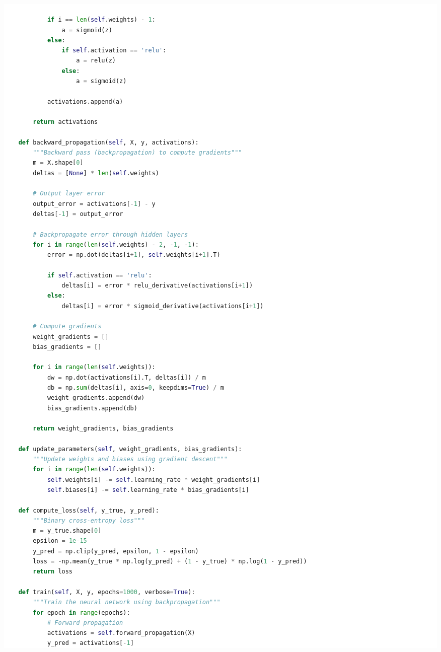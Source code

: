```python
            
            if i == len(self.weights) - 1:
                a = sigmoid(z)
            else:
                if self.activation == 'relu':
                    a = relu(z)
                else:
                    a = sigmoid(z)
            
            activations.append(a)
        
        return activations
    
    def backward_propagation(self, X, y, activations):
        """Backward pass (backpropagation) to compute gradients"""
        m = X.shape[0]
        deltas = [None] * len(self.weights)
        
        # Output layer error
        output_error = activations[-1] - y
        deltas[-1] = output_error
        
        # Backpropagate error through hidden layers
        for i in range(len(self.weights) - 2, -1, -1):
            error = np.dot(deltas[i+1], self.weights[i+1].T)
            
            if self.activation == 'relu':
                deltas[i] = error * relu_derivative(activations[i+1])
            else:
                deltas[i] = error * sigmoid_derivative(activations[i+1])
        
        # Compute gradients
        weight_gradients = []
        bias_gradients = []
        
        for i in range(len(self.weights)):
            dw = np.dot(activations[i].T, deltas[i]) / m
            db = np.sum(deltas[i], axis=0, keepdims=True) / m
            weight_gradients.append(dw)
            bias_gradients.append(db)
        
        return weight_gradients, bias_gradients
    
    def update_parameters(self, weight_gradients, bias_gradients):
        """Update weights and biases using gradient descent"""
        for i in range(len(self.weights)):
            self.weights[i] -= self.learning_rate * weight_gradients[i]
            self.biases[i] -= self.learning_rate * bias_gradients[i]
    
    def compute_loss(self, y_true, y_pred):
        """Binary cross-entropy loss"""
        m = y_true.shape[0]
        epsilon = 1e-15
        y_pred = np.clip(y_pred, epsilon, 1 - epsilon)
        loss = -np.mean(y_true * np.log(y_pred) + (1 - y_true) * np.log(1 - y_pred))
        return loss
    
    def train(self, X, y, epochs=1000, verbose=True):
        """Train the neural network using backpropagation"""
        for epoch in range(epochs):
            # Forward propagation
            activations = self.forward_propagation(X)
            y_pred = activations[-1]
```